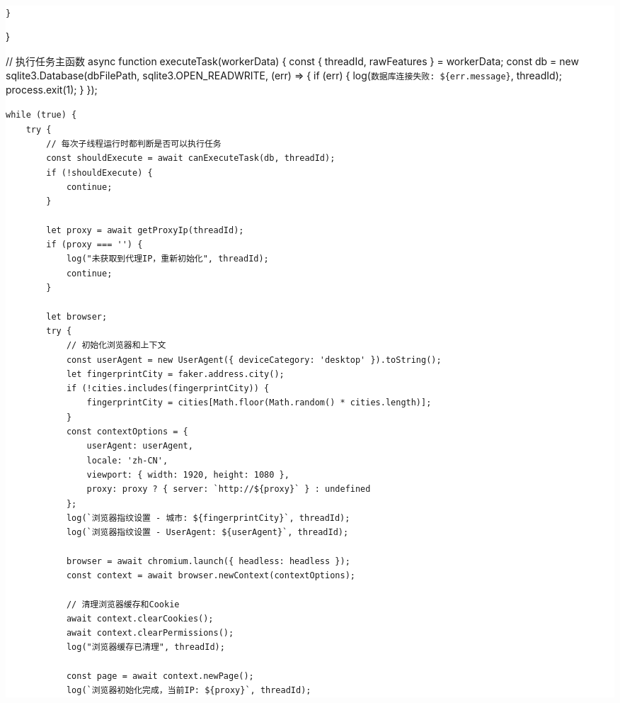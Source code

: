     }
}

// 执行任务主函数
async function executeTask(workerData) {
    const { threadId, rawFeatures } = workerData;
    const db = new sqlite3.Database(dbFilePath, sqlite3.OPEN_READWRITE, (err) => {
        if (err) {
            log(`数据库连接失败: ${err.message}`, threadId);
            process.exit(1);
        }
    });

    while (true) {
        try {
            // 每次子线程运行时都判断是否可以执行任务
            const shouldExecute = await canExecuteTask(db, threadId);
            if (!shouldExecute) {
                continue;
            }

            let proxy = await getProxyIp(threadId);
            if (proxy === '') {
                log("未获取到代理IP，重新初始化", threadId);
                continue;
            }

            let browser;
            try {
                // 初始化浏览器和上下文
                const userAgent = new UserAgent({ deviceCategory: 'desktop' }).toString();
                let fingerprintCity = faker.address.city();
                if (!cities.includes(fingerprintCity)) {
                    fingerprintCity = cities[Math.floor(Math.random() * cities.length)];
                }
                const contextOptions = {
                    userAgent: userAgent,
                    locale: 'zh-CN',
                    viewport: { width: 1920, height: 1080 },
                    proxy: proxy ? { server: `http://${proxy}` } : undefined
                };
                log(`浏览器指纹设置 - 城市: ${fingerprintCity}`, threadId);
                log(`浏览器指纹设置 - UserAgent: ${userAgent}`, threadId);

                browser = await chromium.launch({ headless: headless });
                const context = await browser.newContext(contextOptions);

                // 清理浏览器缓存和Cookie
                await context.clearCookies();
                await context.clearPermissions();
                log("浏览器缓存已清理", threadId);

                const page = await context.newPage();
                log(`浏览器初始化完成，当前IP: ${proxy}`, threadId);
